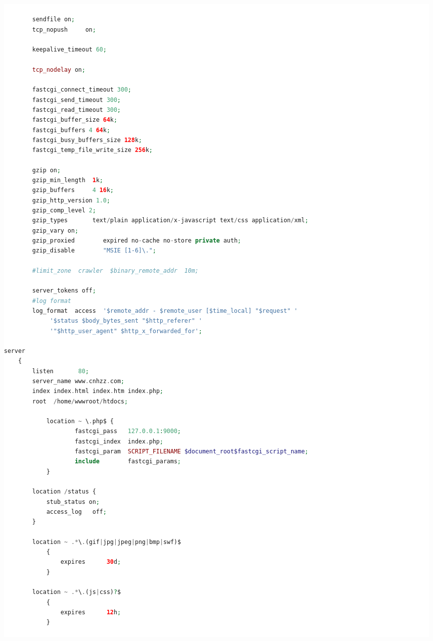 ```php
 
        sendfile on;
        tcp_nopush     on;
 
        keepalive_timeout 60;
 
        tcp_nodelay on;
 
        fastcgi_connect_timeout 300;
        fastcgi_send_timeout 300;
        fastcgi_read_timeout 300;
        fastcgi_buffer_size 64k;
        fastcgi_buffers 4 64k;
        fastcgi_busy_buffers_size 128k;
        fastcgi_temp_file_write_size 256k;
 
        gzip on;
        gzip_min_length  1k;
        gzip_buffers     4 16k;
        gzip_http_version 1.0;
        gzip_comp_level 2;
        gzip_types       text/plain application/x-javascript text/css application/xml;
        gzip_vary on;
        gzip_proxied        expired no-cache no-store private auth;
        gzip_disable        "MSIE [1-6]\.";
 
        #limit_zone  crawler  $binary_remote_addr  10m;
 
        server_tokens off;
        #log format
        log_format  access  '$remote_addr - $remote_user [$time_local] "$request" '
             '$status $body_bytes_sent "$http_referer" '
             '"$http_user_agent" $http_x_forwarded_for';
 
server
    {
        listen       80;
        server_name www.cnhzz.com;
        index index.html index.htm index.php;
        root  /home/wwwroot/htdocs;
 
            location ~ \.php$ {
                    fastcgi_pass   127.0.0.1:9000;
                    fastcgi_index  index.php;
                    fastcgi_param  SCRIPT_FILENAME $document_root$fastcgi_script_name;
                    include        fastcgi_params;
            }
 
        location /status {
            stub_status on;
            access_log   off;
        }
 
        location ~ .*\.(gif|jpg|jpeg|png|bmp|swf)$
            {
                expires      30d;
            }
 
        location ~ .*\.(js|css)?$
            {
                expires      12h;
            }
 
```